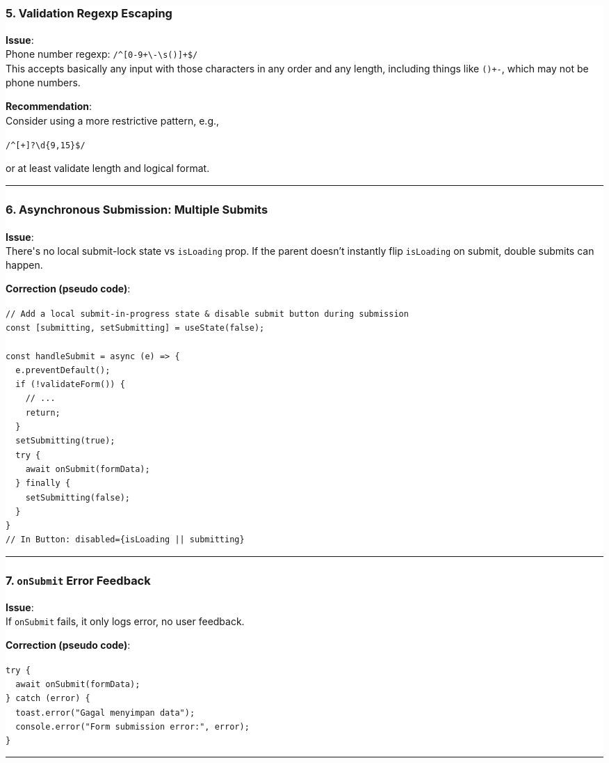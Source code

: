 ### 5. Validation Regexp Escaping

**Issue**:  
Phone number regexp: `/^[0-9+\-\s()]+$/`  
This accepts basically any input with those characters in any order and any length, including things like `()+-`, which may not be phone numbers.

**Recommendation**:  
Consider using a more restrictive pattern, e.g.,

```pseudo
/^[+]?\d{9,15}$/
```

or at least validate length and logical format.

---

### 6. Asynchronous Submission: Multiple Submits

**Issue**:  
There's no local submit-lock state vs `isLoading` prop. If the parent doesn’t instantly flip `isLoading` on submit, double submits can happen.

**Correction (pseudo code)**:

```pseudo
// Add a local submit-in-progress state & disable submit button during submission
const [submitting, setSubmitting] = useState(false);

const handleSubmit = async (e) => {
  e.preventDefault();
  if (!validateForm()) {
    // ...
    return;
  }
  setSubmitting(true);
  try {
    await onSubmit(formData);
  } finally {
    setSubmitting(false);
  }
}
// In Button: disabled={isLoading || submitting}
```

---

### 7. `onSubmit` Error Feedback

**Issue**:  
If `onSubmit` fails, it only logs error, no user feedback.

**Correction (pseudo code)**:

```pseudo
try {
  await onSubmit(formData);
} catch (error) {
  toast.error("Gagal menyimpan data");
  console.error("Form submission error:", error);
}
```

---